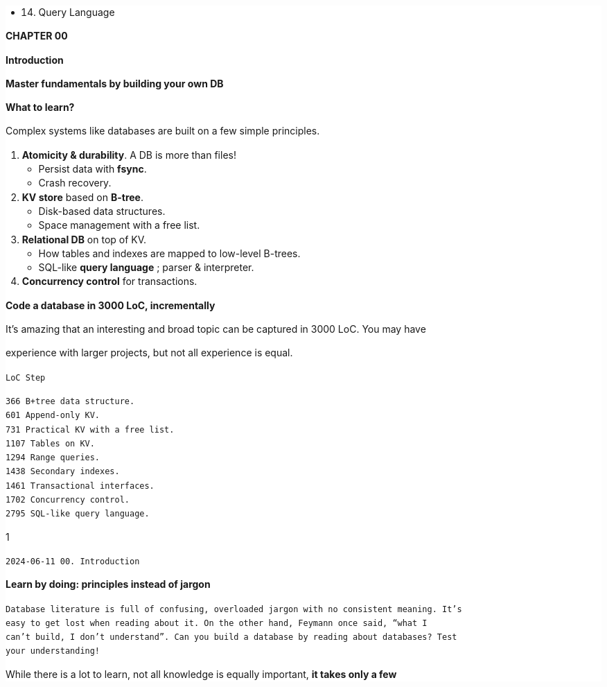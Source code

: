 - 14. Query Language


**CHAPTER 00**

**Introduction**

**Master fundamentals by building your own DB**

**What to learn?**

Complex systems like databases are built on a few simple principles.

1. **Atomicity & durability**. A DB is more than files!
    - Persist data with **fsync**.
    - Crash recovery.
2. **KV store** based on **B-tree**.
    - Disk-based data structures.
    - Space management with a free list.
3. **Relational DB** on top of KV.
    - How tables and indexes are mapped to low-level B-trees.
    - SQL-like **query language** ; parser & interpreter.
4. **Concurrency control** for transactions.

**Code a database in 3000 LoC, incrementally**

It’s amazing that an interesting and broad topic can be captured in 3000 LoC. You may have

experience with larger projects, but not all experience is equal.

```
LoC Step
```
```
366 B+tree data structure.
601 Append-only KV.
731 Practical KV with a free list.
1107 Tables on KV.
1294 Range queries.
1438 Secondary indexes.
1461 Transactional interfaces.
1702 Concurrency control.
2795 SQL-like query language.
```
1


```
2024-06-11 00. Introduction
```
**Learn by doing: principles instead of jargon**

```
Database literature is full of confusing, overloaded jargon with no consistent meaning. It’s
easy to get lost when reading about it. On the other hand, Feymann once said, “what I
can’t build, I don’t understand”. Can you build a database by reading about databases? Test
your understanding!
```
While there is a lot to learn, not all knowledge is equally important, **it takes only a few**
